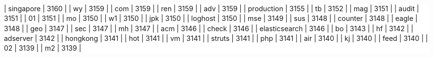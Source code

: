 | singapore      |    3160 |
| wy             |    3159 |
| com            |    3159 |
| ren            |    3159 |
| adv            |    3159 |
| production     |    3155 |
| tb             |    3152 |
| mag            |    3151 |
| audit          |    3151 |
| 01             |    3151 |
| mo             |    3150 |
| w1             |    3150 |
| jpk            |    3150 |
| loghost        |    3150 |
| mse            |    3149 |
| sus            |    3148 |
| counter        |    3148 |
| eagle          |    3148 |
| geo            |    3147 |
| sec            |    3147 |
| mh             |    3147 |
| acm            |    3146 |
| check          |    3146 |
| elasticsearch  |    3146 |
| bo             |    3143 |
| hf             |    3142 |
| adserver       |    3142 |
| hongkong       |    3141 |
| hot            |    3141 |
| vm             |    3141 |
| struts         |    3141 |
| php            |    3141 |
| air            |    3140 |
| kj             |    3140 |
| feed           |    3140 |
| 02             |    3139 |
| m2             |    3139 |